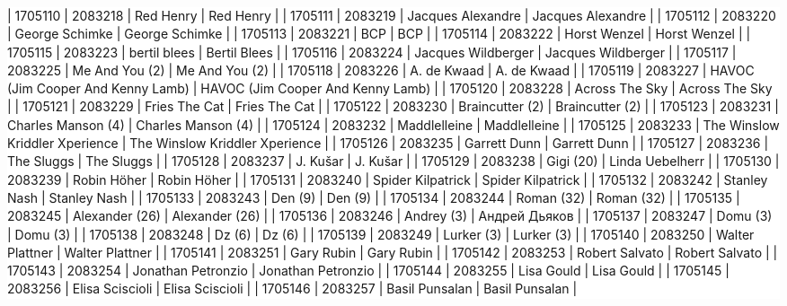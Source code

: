 | 1705110 | 2083218 | Red Henry | Red Henry |
| 1705111 | 2083219 | Jacques Alexandre | Jacques Alexandre |
| 1705112 | 2083220 | George Schimke | George Schimke |
| 1705113 | 2083221 | BCP | BCP |
| 1705114 | 2083222 | Horst Wenzel | Horst Wenzel |
| 1705115 | 2083223 | bertil blees | Bertil Blees |
| 1705116 | 2083224 | Jacques Wildberger | Jacques Wildberger |
| 1705117 | 2083225 | Me And You (2) | Me And You (2) |
| 1705118 | 2083226 | A. de Kwaad | A. de Kwaad |
| 1705119 | 2083227 | HAVOC (Jim Cooper And Kenny Lamb) | HAVOC (Jim Cooper And Kenny Lamb) |
| 1705120 | 2083228 | Across The Sky | Across The Sky |
| 1705121 | 2083229 | Fries The Cat | Fries The Cat |
| 1705122 | 2083230 | Braincutter (2) | Braincutter (2) |
| 1705123 | 2083231 | Charles Manson (4) | Charles Manson (4) |
| 1705124 | 2083232 | Maddlelleine | Maddlelleine |
| 1705125 | 2083233 | The Winslow Kriddler Xperience | The Winslow Kriddler Xperience |
| 1705126 | 2083235 | Garrett Dunn | Garrett Dunn |
| 1705127 | 2083236 | The Sluggs | The Sluggs |
| 1705128 | 2083237 | J. Kušar | J. Kušar |
| 1705129 | 2083238 | Gigi (20) | Linda Uebelherr |
| 1705130 | 2083239 | Robin Höher | Robin Höher |
| 1705131 | 2083240 | Spider Kilpatrick | Spider Kilpatrick |
| 1705132 | 2083242 | Stanley Nash | Stanley Nash |
| 1705133 | 2083243 | Den (9) | Den (9) |
| 1705134 | 2083244 | Roman (32) | Roman (32) |
| 1705135 | 2083245 | Alexander (26) | Alexander (26) |
| 1705136 | 2083246 | Andrey (3) | Андрей Дьяков |
| 1705137 | 2083247 | Domu (3) | Domu (3) |
| 1705138 | 2083248 | Dz (6) | Dz (6) |
| 1705139 | 2083249 | Lurker (3) | Lurker (3) |
| 1705140 | 2083250 | Walter Plattner | Walter Plattner |
| 1705141 | 2083251 | Gary Rubin | Gary Rubin |
| 1705142 | 2083253 | Robert Salvato | Robert Salvato |
| 1705143 | 2083254 | Jonathan Petronzio | Jonathan Petronzio |
| 1705144 | 2083255 | Lisa Gould | Lisa Gould |
| 1705145 | 2083256 | Elisa Sciscioli | Elisa Sciscioli |
| 1705146 | 2083257 | Basil Punsalan | Basil Punsalan |